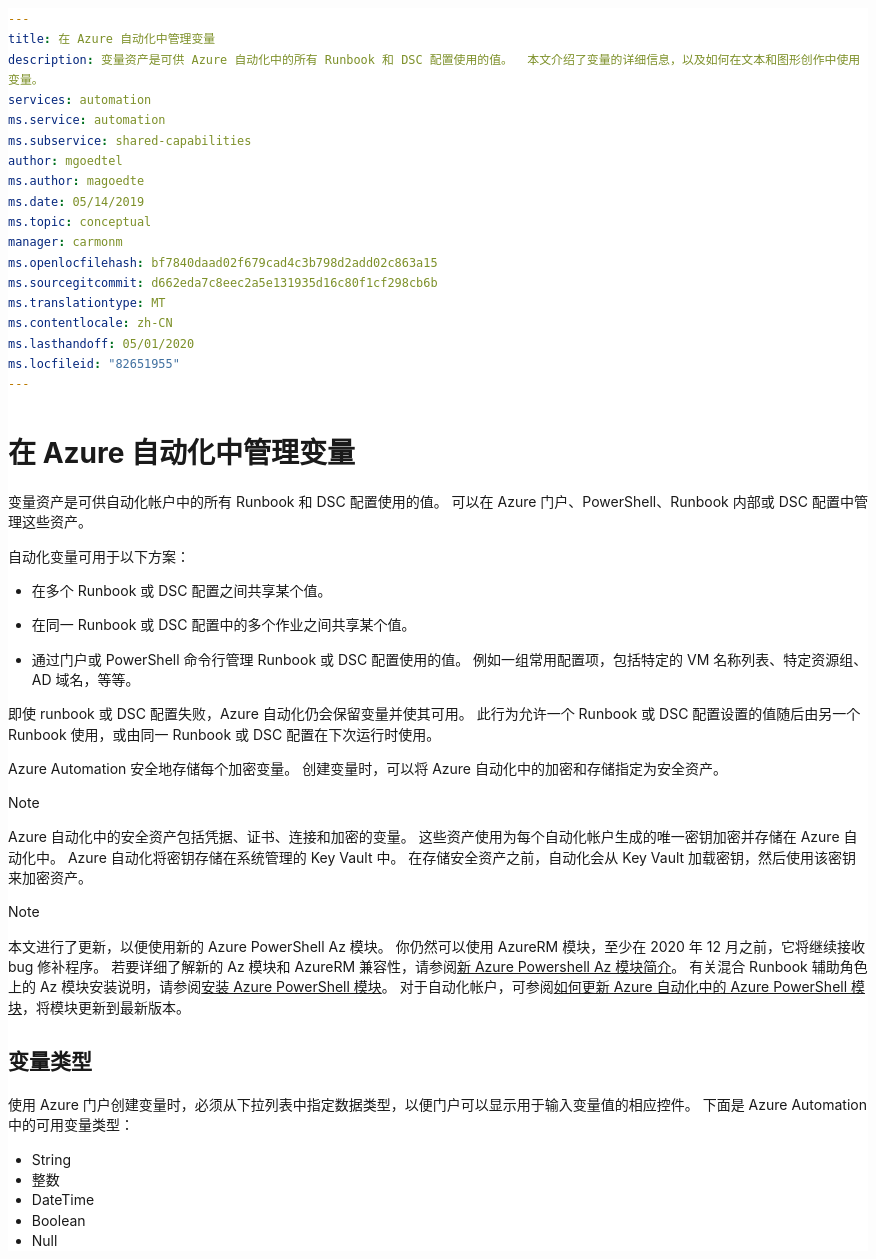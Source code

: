 ```yaml
---
title: 在 Azure 自动化中管理变量
description: 变量资产是可供 Azure 自动化中的所有 Runbook 和 DSC 配置使用的值。  本文介绍了变量的详细信息，以及如何在文本和图形创作中使用变量。
services: automation
ms.service: automation
ms.subservice: shared-capabilities
author: mgoedtel
ms.author: magoedte
ms.date: 05/14/2019
ms.topic: conceptual
manager: carmonm
ms.openlocfilehash: bf7840daad02f679cad4c3b798d2add02c863a15
ms.sourcegitcommit: d662eda7c8eec2a5e131935d16c80f1cf298cb6b
ms.translationtype: MT
ms.contentlocale: zh-CN
ms.lasthandoff: 05/01/2020
ms.locfileid: "82651955"
---
```

# <a name="manage-variables-in-azure-automation"></a>在 Azure 自动化中管理变量

变量资产是可供自动化帐户中的所有 Runbook 和 DSC 配置使用的值。 可以在 Azure 门户、PowerShell、Runbook 内部或 DSC 配置中管理这些资产。

自动化变量可用于以下方案：

- 在多个 Runbook 或 DSC 配置之间共享某个值。

- 在同一 Runbook 或 DSC 配置中的多个作业之间共享某个值。

- 通过门户或 PowerShell 命令行管理 Runbook 或 DSC 配置使用的值。 例如一组常用配置项，包括特定的 VM 名称列表、特定资源组、AD 域名，等等。  

即使 runbook 或 DSC 配置失败，Azure 自动化仍会保留变量并使其可用。 此行为允许一个 Runbook 或 DSC 配置设置的值随后由另一个 Runbook 使用，或由同一 Runbook 或 DSC 配置在下次运行时使用。

Azure Automation 安全地存储每个加密变量。 创建变量时，可以将 Azure 自动化中的加密和存储指定为安全资产。 

>[!NOTE]
>Azure 自动化中的安全资产包括凭据、证书、连接和加密的变量。 这些资产使用为每个自动化帐户生成的唯一密钥加密并存储在 Azure 自动化中。 Azure 自动化将密钥存储在系统管理的 Key Vault 中。 在存储安全资产之前，自动化会从 Key Vault 加载密钥，然后使用该密钥来加密资产。 

>[!NOTE]
>本文进行了更新，以便使用新的 Azure PowerShell Az 模块。 你仍然可以使用 AzureRM 模块，至少在 2020 年 12 月之前，它将继续接收 bug 修补程序。 若要详细了解新的 Az 模块和 AzureRM 兼容性，请参阅[新 Azure Powershell Az 模块简介](https://docs.microsoft.com/powershell/azure/new-azureps-module-az?view=azps-3.5.0)。 有关混合 Runbook 辅助角色上的 Az 模块安装说明，请参阅[安装 Azure PowerShell 模块](https://docs.microsoft.com/powershell/azure/install-az-ps?view=azps-3.5.0)。 对于自动化帐户，可参阅[如何更新 Azure 自动化中的 Azure PowerShell 模块](../automation-update-azure-modules.md)，将模块更新到最新版本。

## <a name="variable-types"></a>变量类型

使用 Azure 门户创建变量时，必须从下拉列表中指定数据类型，以便门户可以显示用于输入变量值的相应控件。 下面是 Azure Automation 中的可用变量类型：

* String
* 整数
* DateTime
* Boolean
* Null
